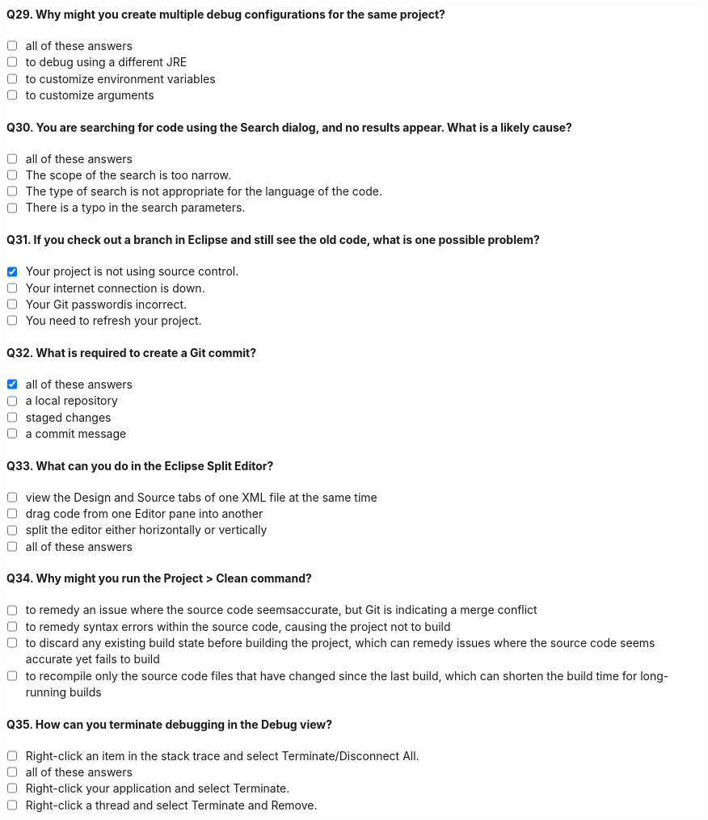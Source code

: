 #### Q29. Why might you create multiple debug configurations for the same project?

- [ ] all of these answers
- [ ] to debug using a different JRE
- [ ] to customize environment variables
- [ ] to customize arguments

#### Q30. You are searching for code using the Search dialog, and no results appear. What is a likely cause?

- [ ] all of these answers
- [ ] The scope of the search is too narrow.
- [ ] The type of search is not appropriate for the language of the code.
- [ ] There is a typo in the search parameters.

#### Q31. If you check out a branch in Eclipse and still see the old code, what is one possible problem?

- [x] Your project is not using source control.
- [ ] Your internet connection is down.
- [ ] Your Git passwordis incorrect.
- [ ] You need to refresh your project.

#### Q32. What is required to create a Git commit?

- [x] all of these answers
- [ ] a local repository
- [ ] staged changes
- [ ] a commit message

#### Q33. What can you do in the Eclipse Split Editor?

- [ ] view the Design and Source tabs of one XML file at the same time
- [ ] drag code from one Editor pane into another
- [ ] split the editor either horizontally or vertically
- [ ] all of these answers

#### Q34. Why might you run the Project > Clean command?

- [ ] to remedy an issue where the source code seemsaccurate, but Git is indicating a merge conflict
- [ ] to remedy syntax errors within the source code, causing the project not to build
- [ ] to discard any existing build state before building the project, which can remedy issues where the source code seems accurate yet fails to build
- [ ] to recompile only the source code files that have changed since the last build, which can shorten the build time for long-running builds

#### Q35. How can you terminate debugging in the Debug view?

- [ ] Right-click an item in the stack trace and select Terminate/Disconnect All.
- [ ] all of these answers
- [ ] Right-click your application and select Terminate.
- [ ] Right-click a thread and select Terminate and Remove.
